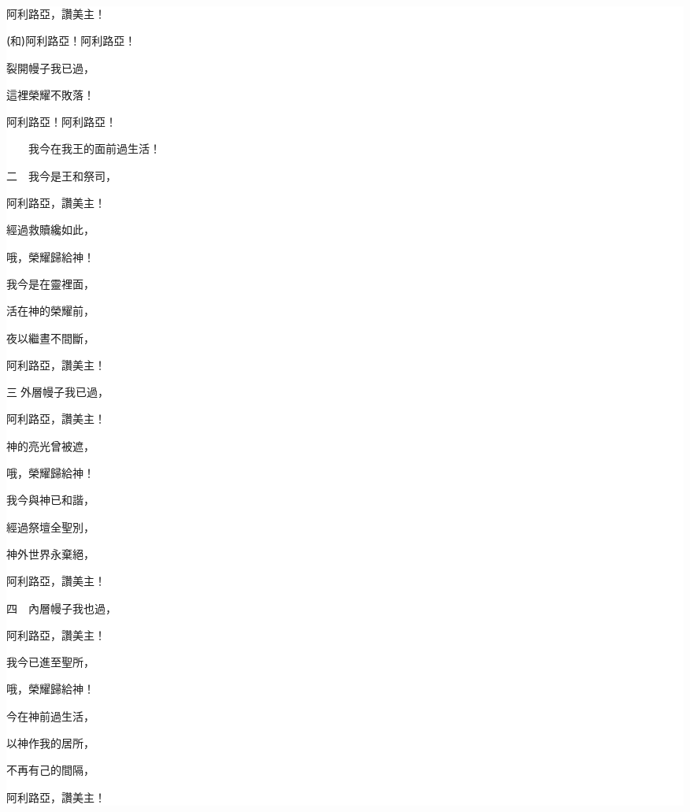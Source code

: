 阿利路亞，讚美主！

(和)阿利路亞！阿利路亞！

裂開幔子我已過，

這裡榮耀不敗落！

阿利路亞！阿利路亞！

　　我今在我王的面前過生活！

二　我今是王和祭司，

阿利路亞，讚美主！

經過救贖纔如此，

哦，榮耀歸給神！

我今是在靈裡面，

活在神的榮耀前，

夜以繼晝不間斷，

阿利路亞，讚美主！

三 外層幔子我已過，

阿利路亞，讚美主！

神的亮光曾被遮，

哦，榮耀歸給神！

我今與神已和諧，

經過祭壇全聖別，

神外世界永棄絕，

阿利路亞，讚美主！

四　內層幔子我也過，

阿利路亞，讚美主！

我今已進至聖所，

哦，榮耀歸給神！

今在神前過生活，

以神作我的居所，

不再有己的間隔，

阿利路亞，讚美主！
